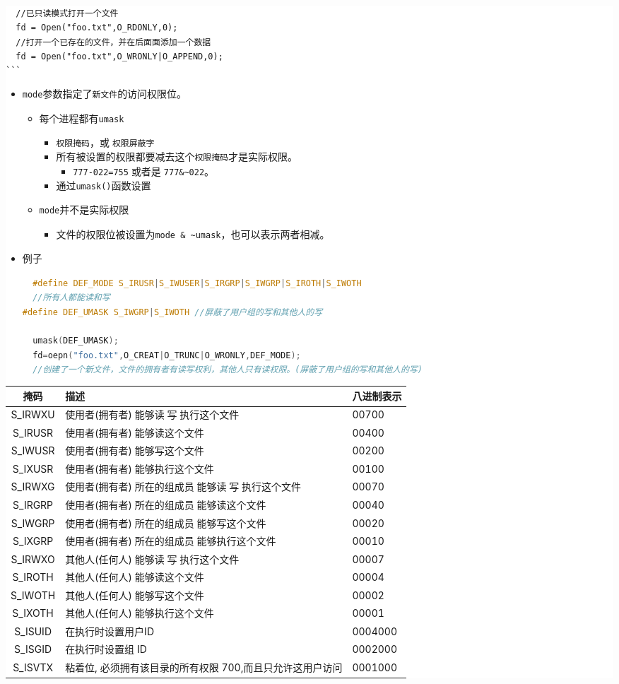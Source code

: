       //已只读模式打开一个文件
      fd = Open("foo.txt",O_RDONLY,0);
      //打开一个已存在的文件，并在后面面添加一个数据
      fd = Open("foo.txt",O_WRONLY|O_APPEND,0);
    ```
* `mode`参数指定了`新文件`的访问权限位。
  * 每个进程都有`umask`
    * `权限掩码`，或 `权限屏蔽字`
    * 所有被设置的权限都要减去这个`权限掩码`才是实际权限。
      * `777-022=755` 或者是 `777&~022`。
    * 通过`umask()`函数设置
  * `mode`并不是实际权限
    
    * 文件的权限位被设置为`mode & ~umask`，也可以表示两者相减。
* 例子
  
    ```c
      #define DEF_MODE S_IRUSR|S_IWUSER|S_IRGRP|S_IWGRP|S_IROTH|S_IWOTH
      //所有人都能读和写
    #define DEF_UMASK S_IWGRP|S_IWOTH //屏蔽了用户组的写和其他人的写
    
      umask(DEF_UMASK);
      fd=oepn("foo.txt",O_CREAT|O_TRUNC|O_WRONLY,DEF_MODE);
      //创建了一个新文件，文件的拥有者有读写权利，其他人只有读权限。(屏蔽了用户组的写和其他人的写)
    ```

| 掩码 | 描述 | 八进制表示 |
| :---: | :--- | :--- |
| S\_IRWXU | 使用者\(拥有者\) 能够读 写 执行这个文件 | 00700 |
| S\_IRUSR | 使用者\(拥有者\) 能够读这个文件 | 00400 |
| S\_IWUSR | 使用者\(拥有者\) 能够写这个文件 | 00200 |
| S\_IXUSR | 使用者\(拥有者\) 能够执行这个文件 | 00100 |
| S\_IRWXG | 使用者\(拥有者\) 所在的组成员 能够读 写 执行这个文件 | 00070 |
| S\_IRGRP | 使用者\(拥有者\) 所在的组成员 能够读这个文件 | 00040 |
| S\_IWGRP | 使用者\(拥有者\)  所在的组成员 能够写这个文件 | 00020 |
| S\_IXGRP | 使用者\(拥有者\)  所在的组成员 能够执行这个文件 | 00010 |
| S\_IRWXO | 其他人\(任何人\) 能够读 写 执行这个文件 | 00007 |
| S\_IROTH | 其他人\(任何人\) 能够读这个文件 | 00004 |
| S\_IWOTH | 其他人\(任何人\) 能够写这个文件 | 00002 |
| S\_IXOTH | 其他人\(任何人\) 能够执行这个文件 | 00001 |
| S\_ISUID | 在执行时设置用户ID | 0004000 |
| S\_ISGID | 在执行时设置组 ID | 0002000 |
| S\_ISVTX | 粘着位, 必须拥有该目录的所有权限 700,而且只允许这用户访问 | 0001000 |
